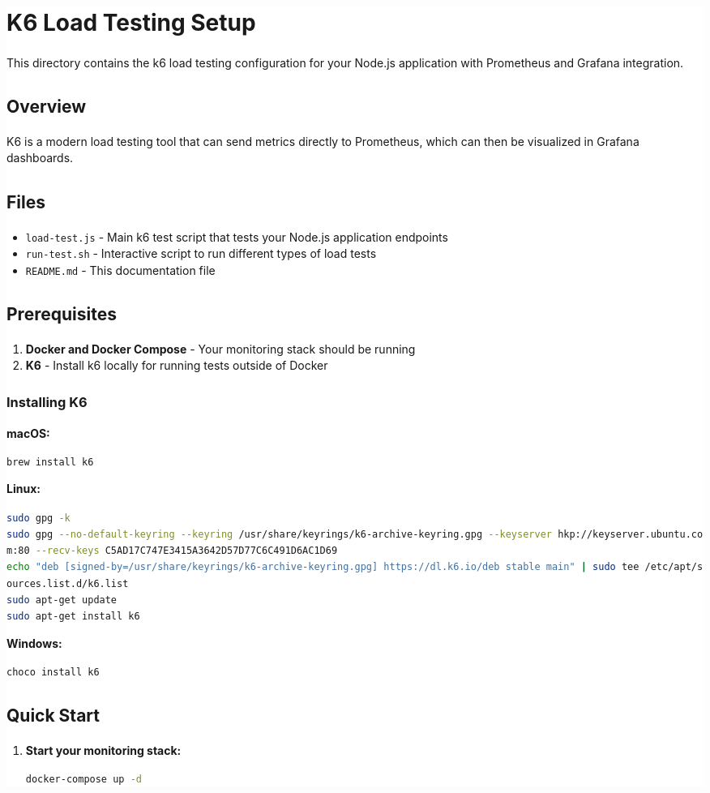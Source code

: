 # K6 Load Testing Setup

This directory contains the k6 load testing configuration for your Node.js application with Prometheus and Grafana integration.

## Overview

K6 is a modern load testing tool that can send metrics directly to Prometheus, which can then be visualized in Grafana dashboards.

## Files

- `load-test.js` - Main k6 test script that tests your Node.js application endpoints
- `run-test.sh` - Interactive script to run different types of load tests
- `README.md` - This documentation file

## Prerequisites

1. **Docker and Docker Compose** - Your monitoring stack should be running
2. **K6** - Install k6 locally for running tests outside of Docker

### Installing K6

**macOS:**

```bash
brew install k6
```

**Linux:**

```bash
sudo gpg -k
sudo gpg --no-default-keyring --keyring /usr/share/keyrings/k6-archive-keyring.gpg --keyserver hkp://keyserver.ubuntu.com:80 --recv-keys C5AD17C747E3415A3642D57D77C6C491D6AC1D69
echo "deb [signed-by=/usr/share/keyrings/k6-archive-keyring.gpg] https://dl.k6.io/deb stable main" | sudo tee /etc/apt/sources.list.d/k6.list
sudo apt-get update
sudo apt-get install k6
```

**Windows:**

```bash
choco install k6
```

## Quick Start

1. **Start your monitoring stack:**

   ```bash
   docker-compose up -d
   ```
